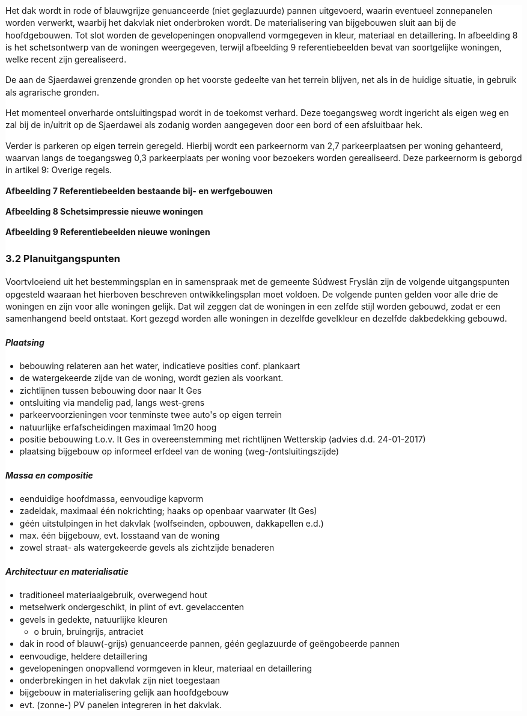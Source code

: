 Het dak wordt in rode of blauwgrijze genuanceerde (niet geglazuurde) pannen uitgevoerd, waarin eventueel zonnepanelen worden verwerkt, waarbij het dakvlak niet onderbroken wordt. De materialisering van bijgebouwen sluit aan bij de hoofdgebouwen. Tot slot worden de gevelopeningen onopvallend vormgegeven in kleur, materiaal en detaillering. In afbeelding 8 is het schetsontwerp van de woningen weergegeven, terwijl afbeelding 9 referentiebeelden bevat van soortgelijke woningen, welke recent zijn gerealiseerd.

De aan de Sjaerdawei grenzende gronden op het voorste gedeelte van het terrein blijven, net als in de huidige situatie, in gebruik als agrarische gronden.

Het momenteel onverharde ontsluitingspad wordt in de toekomst verhard. Deze toegangsweg wordt ingericht als eigen weg en zal bij de in/uitrit op de Sjaerdawei als zodanig worden aangegeven door een bord of een afsluitbaar hek.

Verder is parkeren op eigen terrein geregeld. Hierbij wordt een parkeernorm van 2,7 parkeerplaatsen per woning gehanteerd, waarvan langs de toegangsweg 0,3 parkeerplaats per woning voor bezoekers worden gerealiseerd. Deze parkeernorm is geborgd in artikel 9: Overige regels.

**Afbeelding 7 Referentiebeelden bestaande bij- en werfgebouwen**

**Afbeelding 8 Schetsimpressie nieuwe woningen**

**Afbeelding 9 Referentiebeelden nieuwe woningen**

### <span id="page-14-0"></span>3.2 Planuitgangspunten

Voortvloeiend uit het bestemmingsplan en in samenspraak met de gemeente Súdwest Fryslân zijn de volgende uitgangspunten opgesteld waaraan het hierboven beschreven ontwikkelingsplan moet voldoen. De volgende punten gelden voor alle drie de woningen en zijn voor alle woningen gelijk. Dat wil zeggen dat de woningen in een zelfde stijl worden gebouwd, zodat er een samenhangend beeld ontstaat. Kort gezegd worden alle woningen in dezelfde gevelkleur en dezelfde dakbedekking gebouwd.

#### *Plaatsing*

- bebouwing relateren aan het water, indicatieve posities conf. plankaart
- de watergekeerde zijde van de woning, wordt gezien als voorkant.
- zichtlijnen tussen bebouwing door naar It Ges
- ontsluiting via mandelig pad, langs west-grens
- parkeervoorzieningen voor tenminste twee auto's op eigen terrein
- natuurlijke erfafscheidingen maximaal 1m20 hoog
- positie bebouwing t.o.v. It Ges in overeenstemming met richtlijnen Wetterskip (advies d.d. 24-01-2017)
- plaatsing bijgebouw op informeel erfdeel van de woning (weg-/ontsluitingszijde)

#### *Massa en compositie*

- eenduidige hoofdmassa, eenvoudige kapvorm
- zadeldak, maximaal één nokrichting; haaks op openbaar vaarwater (It Ges)
- géén uitstulpingen in het dakvlak (wolfseinden, opbouwen, dakkapellen e.d.)
- max. één bijgebouw, evt. losstaand van de woning
- zowel straat- als watergekeerde gevels als zichtzijde benaderen

#### *Architectuur en materialisatie*

- traditioneel materiaalgebruik, overwegend hout
- metselwerk ondergeschikt, in plint of evt. gevelaccenten
- gevels in gedekte, natuurlijke kleuren
	- o bruin, bruingrijs, antraciet
- dak in rood of blauw(-grijs) genuanceerde pannen, géén geglazuurde of geëngobeerde pannen
- eenvoudige, heldere detaillering
- gevelopeningen onopvallend vormgeven in kleur, materiaal en detaillering
- onderbrekingen in het dakvlak zijn niet toegestaan
- bijgebouw in materialisering gelijk aan hoofdgebouw
- evt. (zonne-) PV panelen integreren in het dakvlak.
